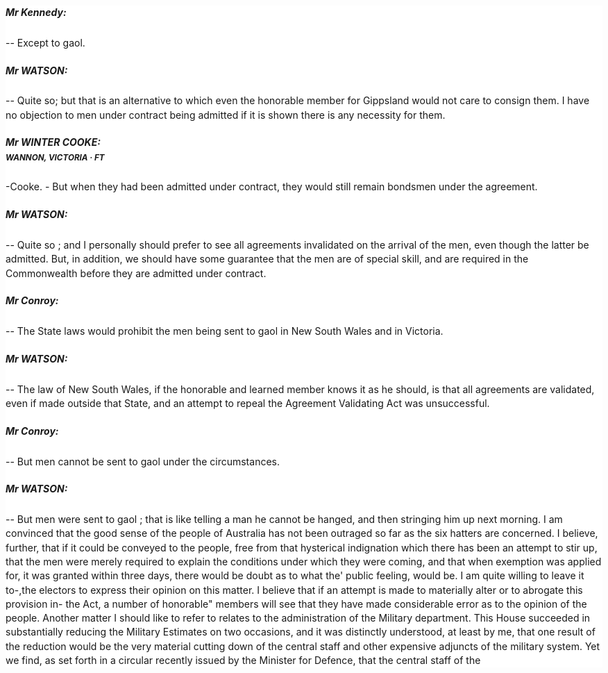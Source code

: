 ##### Mr Kennedy:

-- Except to gaol. 

##### Mr WATSON:

-- Quite so; but that is an alternative to which even the honorable member for Gippsland would not care to consign them. I have no objection to men under contract being admitted if it is shown there is any necessity for them. 

##### Mr WINTER COOKE:<br><small class="text-muted">WANNON, VICTORIA &middot; FT</small>

-Cooke. - But when they had been admitted under contract, they would still remain bondsmen under the agreement. 

##### Mr WATSON:

-- Quite so ; and I personally should prefer to see all agreements invalidated on the arrival of the men, even though the latter be admitted. But, in addition, we should have some guarantee that the men are of special skill, and are required in the Commonwealth before they are admitted under contract. 

##### Mr Conroy:

-- The State laws would prohibit the men being sent to gaol in New South Wales and in Victoria. 

##### Mr WATSON:

-- The law of New South Wales, if the honorable and learned member knows it as he should, is that all agreements are validated, even if made outside that State, and an attempt to repeal the Agreement Validating Act was unsuccessful. 

##### Mr Conroy:

-- But men cannot be sent to gaol under the circumstances. 

##### Mr WATSON:

-- But men were sent to gaol ; that is like telling a man he cannot be hanged, and then stringing him up next morning. I am convinced that the good sense of the people of Australia has not been outraged so far as the six hatters are concerned. I believe, further, that if it could be conveyed to the people, free from that hysterical indignation which there has been an attempt to stir up, that the men were merely required to explain the conditions under which they were coming, and that when exemption was applied for, it was granted within three days, there would be doubt as to what the' public feeling, would be. I am quite willing to leave it to-,the electors to express their opinion on this matter. I believe that if an attempt is made to materially alter or to abrogate this provision in- the Act, a number of honorable" members will see that they have made considerable error as to the opinion of the people. Another matter I should like to refer to relates to the administration of the Military department. This House succeeded in substantially reducing the Military Estimates on two occasions, and it was distinctly understood, at least by me, that one result of the reduction would be the very material cutting down of the central staff and other expensive adjuncts of the military system. Yet we find, as set forth in a circular recently issued by the Minister for Defence, that the central staff of the 
